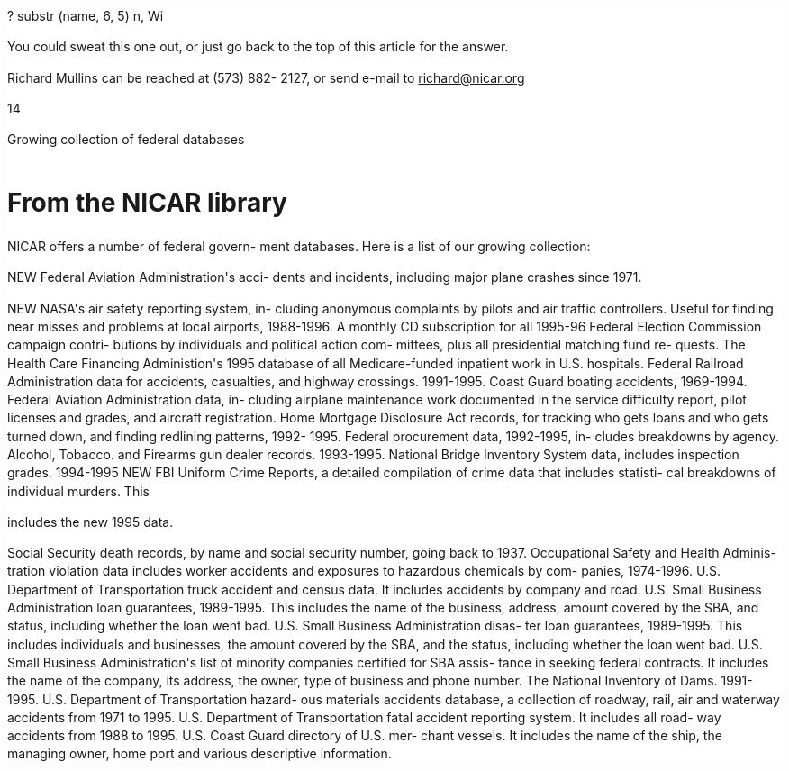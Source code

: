 ? substr (name, 6, 5) n, Wi 

You could sweat this one out, or just go back to the top of this article for the answer. 

Richard Mullins can be reached at (573) 882- 2127, or send e-mail to richard@nicar.org 

14


Growing collection of federal databases 

# From the NICAR library 

NICAR offers a number of federal govern- ment databases. Here is a list of our growing collection: 

NEW Federal Aviation Administration's acci- dents and incidents, including major plane crashes since 1971. 

NEW NASA's air safety reporting system, in- cluding anonymous complaints by pilots and air traffic controllers. Useful for finding near misses and problems at local airports, 1988-1996. 
A monthly CD subscription for all 1995-96 Federal Election Commission campaign contri- butions by individuals and political action com- mittees, plus all presidential matching fund re- quests. 
The Health Care Financing Administion's 1995 database of all Medicare-funded inpatient work in U.S. hospitals. 
Federal Railroad Administration data for accidents, casualties, and highway crossings. 1991-1995. 
Coast Guard boating accidents, 1969-1994. 
Federal Aviation Administration data, in- cluding airplane maintenance work documented in the service difficulty report, pilot licenses and grades, and aircraft registration. 
Home Mortgage Disclosure Act records, for tracking who gets loans and who gets turned down, and finding redlining patterns, 1992- 1995. 
Federal procurement data, 1992-1995, in- cludes breakdowns by agency. 
Alcohol, Tobacco. and Firearms gun dealer records. 1993-1995. 
National Bridge Inventory System data, includes inspection grades. 1994-1995 
NEW FBI Uniform Crime Reports, a detailed compilation of crime data that includes statisti- cal breakdowns of individual murders. This 

includes the new 1995 data. 

Social Security death records, by name and social security number, going back to 1937. 
Occupational Safety and Health Adminis- tration violation data includes worker accidents and exposures to hazardous chemicals by com- panies, 1974-1996. 
U.S. Department of Transportation truck accident and census data. It includes accidents by company and road. 
U.S. Small Business Administration loan guarantees, 1989-1995. This includes the name of the business, address, amount covered by the SBA, and status, including whether the loan went bad. 
U.S. Small Business Administration disas- ter loan guarantees, 1989-1995. This includes individuals and businesses, the amount covered by the SBA, and the status, including whether the loan went bad. 
U.S. Small Business Administration's list of minority companies certified for SBA assis- tance in seeking federal contracts. It includes the name of the company, its address, the owner, type of business and phone number. 
The National Inventory of Dams. 1991- 1995. 
U.S. Department of Transportation hazard- ous materials accidents database, a collection of roadway, rail, air and waterway accidents from 1971 to 1995. 
U.S. Department of Transportation fatal accident reporting system. It includes all road- way accidents from 1988 to 1995. 
U.S. Coast Guard directory of U.S. mer- chant vessels. It includes the name of the ship, the managing owner, home port and various descriptive information. 
